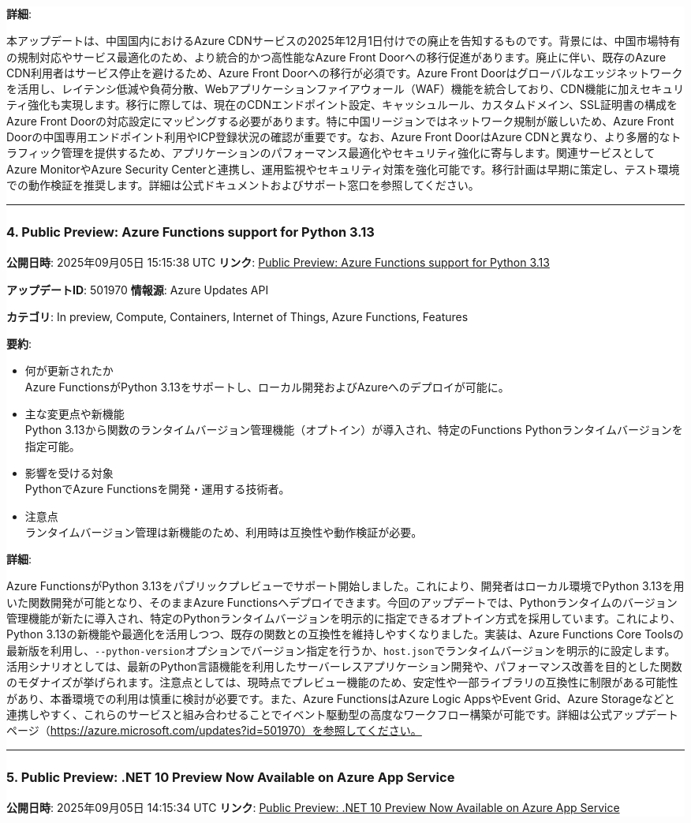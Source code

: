 **詳細**:

本アップデートは、中国国内におけるAzure CDNサービスの2025年12月1日付けでの廃止を告知するものです。背景には、中国市場特有の規制対応やサービス最適化のため、より統合的かつ高性能なAzure Front Doorへの移行促進があります。廃止に伴い、既存のAzure CDN利用者はサービス停止を避けるため、Azure Front Doorへの移行が必須です。Azure Front Doorはグローバルなエッジネットワークを活用し、レイテンシ低減や負荷分散、Webアプリケーションファイアウォール（WAF）機能を統合しており、CDN機能に加えセキュリティ強化も実現します。移行に際しては、現在のCDNエンドポイント設定、キャッシュルール、カスタムドメイン、SSL証明書の構成をAzure Front Doorの対応設定にマッピングする必要があります。特に中国リージョンではネットワーク規制が厳しいため、Azure Front Doorの中国専用エンドポイント利用やICP登録状況の確認が重要です。なお、Azure Front DoorはAzure CDNと異なり、より多層的なトラフィック管理を提供するため、アプリケーションのパフォーマンス最適化やセキュリティ強化に寄与します。関連サービスとしてAzure MonitorやAzure Security Centerと連携し、運用監視やセキュリティ対策を強化可能です。移行計画は早期に策定し、テスト環境での動作検証を推奨します。詳細は公式ドキュメントおよびサポート窓口を参照してください。

---

### 4. Public Preview: Azure Functions support for Python 3.13 

**公開日時**: 2025年09月05日 15:15:38 UTC
**リンク**: [Public Preview: Azure Functions support for Python 3.13 ](https://azure.microsoft.com/updates?id=501970)

**アップデートID**: 501970
**情報源**: Azure Updates API

**カテゴリ**: In preview, Compute, Containers, Internet of Things, Azure Functions, Features

**要約**:

- 何が更新されたか  
Azure FunctionsがPython 3.13をサポートし、ローカル開発およびAzureへのデプロイが可能に。

- 主な変更点や新機能  
Python 3.13から関数のランタイムバージョン管理機能（オプトイン）が導入され、特定のFunctions Pythonランタイムバージョンを指定可能。

- 影響を受ける対象  
PythonでAzure Functionsを開発・運用する技術者。

- 注意点  
ランタイムバージョン管理は新機能のため、利用時は互換性や動作検証が必要。

**詳細**:

Azure FunctionsがPython 3.13をパブリックプレビューでサポート開始しました。これにより、開発者はローカル環境でPython 3.13を用いた関数開発が可能となり、そのままAzure Functionsへデプロイできます。今回のアップデートでは、Pythonランタイムのバージョン管理機能が新たに導入され、特定のPythonランタイムバージョンを明示的に指定できるオプトイン方式を採用しています。これにより、Python 3.13の新機能や最適化を活用しつつ、既存の関数との互換性を維持しやすくなりました。実装は、Azure Functions Core Toolsの最新版を利用し、`--python-version`オプションでバージョン指定を行うか、`host.json`でランタイムバージョンを明示的に設定します。活用シナリオとしては、最新のPython言語機能を利用したサーバーレスアプリケーション開発や、パフォーマンス改善を目的とした関数のモダナイズが挙げられます。注意点としては、現時点でプレビュー機能のため、安定性や一部ライブラリの互換性に制限がある可能性があり、本番環境での利用は慎重に検討が必要です。また、Azure FunctionsはAzure Logic AppsやEvent Grid、Azure Storageなどと連携しやすく、これらのサービスと組み合わせることでイベント駆動型の高度なワークフロー構築が可能です。詳細は公式アップデートページ（https://azure.microsoft.com/updates?id=501970）を参照してください。

---

### 5. Public Preview: .NET 10 Preview Now Available on Azure App Service

**公開日時**: 2025年09月05日 14:15:34 UTC
**リンク**: [Public Preview: .NET 10 Preview Now Available on Azure App Service](https://azure.microsoft.com/updates?id=501896)

